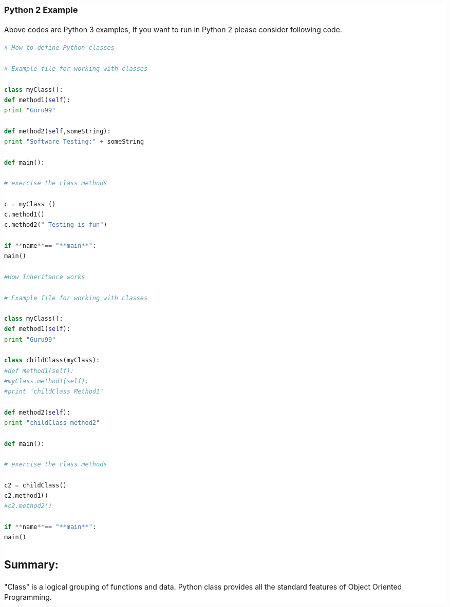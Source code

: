 ### Python 2 Example

Above codes are Python 3 examples, If you want to run in Python 2 please consider following code.
```python
# How to define Python classes

# Example file for working with classes

class myClass():
def method1(self):
print "Guru99"

def method2(self,someString):
print "Software Testing:" + someString

def main():

# exercise the class methods

c = myClass ()
c.method1()
c.method2(" Testing is fun")

if **name**== "**main**":
main()

#How Inheritance works

# Example file for working with classes

class myClass():
def method1(self):
print "Guru99"

class childClass(myClass):
#def method1(self):
#myClass.method1(self);
#print "childClass Method1"

def method2(self):
print "childClass method2"

def main():

# exercise the class methods

c2 = childClass()
c2.method1()
#c2.method2()

if **name**== "**main**":
main()
```
## Summary:
"Class" is a logical grouping of functions and data. Python class provides all the standard features of Object Oriented Programming.
